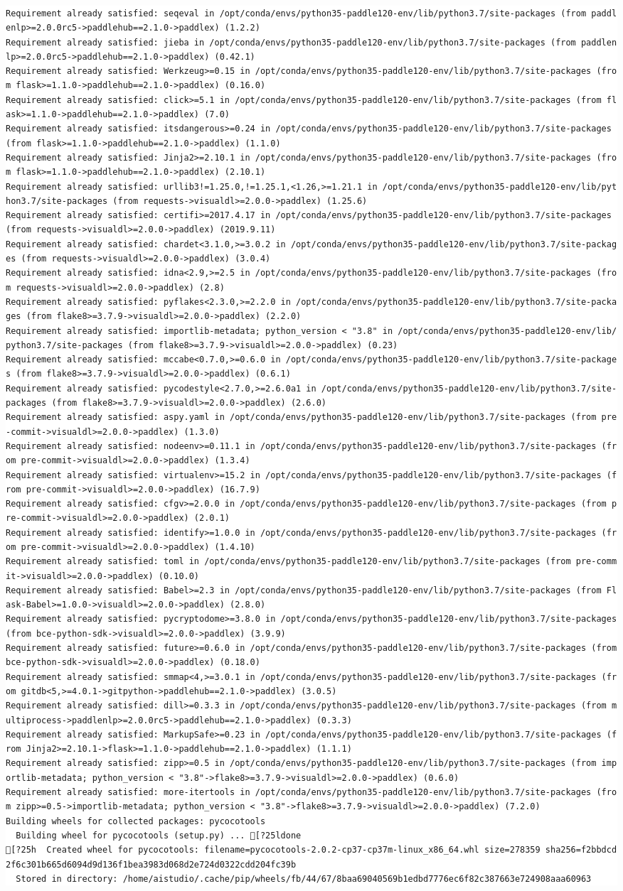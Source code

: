     Requirement already satisfied: seqeval in /opt/conda/envs/python35-paddle120-env/lib/python3.7/site-packages (from paddlenlp>=2.0.0rc5->paddlehub==2.1.0->paddlex) (1.2.2)
    Requirement already satisfied: jieba in /opt/conda/envs/python35-paddle120-env/lib/python3.7/site-packages (from paddlenlp>=2.0.0rc5->paddlehub==2.1.0->paddlex) (0.42.1)
    Requirement already satisfied: Werkzeug>=0.15 in /opt/conda/envs/python35-paddle120-env/lib/python3.7/site-packages (from flask>=1.1.0->paddlehub==2.1.0->paddlex) (0.16.0)
    Requirement already satisfied: click>=5.1 in /opt/conda/envs/python35-paddle120-env/lib/python3.7/site-packages (from flask>=1.1.0->paddlehub==2.1.0->paddlex) (7.0)
    Requirement already satisfied: itsdangerous>=0.24 in /opt/conda/envs/python35-paddle120-env/lib/python3.7/site-packages (from flask>=1.1.0->paddlehub==2.1.0->paddlex) (1.1.0)
    Requirement already satisfied: Jinja2>=2.10.1 in /opt/conda/envs/python35-paddle120-env/lib/python3.7/site-packages (from flask>=1.1.0->paddlehub==2.1.0->paddlex) (2.10.1)
    Requirement already satisfied: urllib3!=1.25.0,!=1.25.1,<1.26,>=1.21.1 in /opt/conda/envs/python35-paddle120-env/lib/python3.7/site-packages (from requests->visualdl>=2.0.0->paddlex) (1.25.6)
    Requirement already satisfied: certifi>=2017.4.17 in /opt/conda/envs/python35-paddle120-env/lib/python3.7/site-packages (from requests->visualdl>=2.0.0->paddlex) (2019.9.11)
    Requirement already satisfied: chardet<3.1.0,>=3.0.2 in /opt/conda/envs/python35-paddle120-env/lib/python3.7/site-packages (from requests->visualdl>=2.0.0->paddlex) (3.0.4)
    Requirement already satisfied: idna<2.9,>=2.5 in /opt/conda/envs/python35-paddle120-env/lib/python3.7/site-packages (from requests->visualdl>=2.0.0->paddlex) (2.8)
    Requirement already satisfied: pyflakes<2.3.0,>=2.2.0 in /opt/conda/envs/python35-paddle120-env/lib/python3.7/site-packages (from flake8>=3.7.9->visualdl>=2.0.0->paddlex) (2.2.0)
    Requirement already satisfied: importlib-metadata; python_version < "3.8" in /opt/conda/envs/python35-paddle120-env/lib/python3.7/site-packages (from flake8>=3.7.9->visualdl>=2.0.0->paddlex) (0.23)
    Requirement already satisfied: mccabe<0.7.0,>=0.6.0 in /opt/conda/envs/python35-paddle120-env/lib/python3.7/site-packages (from flake8>=3.7.9->visualdl>=2.0.0->paddlex) (0.6.1)
    Requirement already satisfied: pycodestyle<2.7.0,>=2.6.0a1 in /opt/conda/envs/python35-paddle120-env/lib/python3.7/site-packages (from flake8>=3.7.9->visualdl>=2.0.0->paddlex) (2.6.0)
    Requirement already satisfied: aspy.yaml in /opt/conda/envs/python35-paddle120-env/lib/python3.7/site-packages (from pre-commit->visualdl>=2.0.0->paddlex) (1.3.0)
    Requirement already satisfied: nodeenv>=0.11.1 in /opt/conda/envs/python35-paddle120-env/lib/python3.7/site-packages (from pre-commit->visualdl>=2.0.0->paddlex) (1.3.4)
    Requirement already satisfied: virtualenv>=15.2 in /opt/conda/envs/python35-paddle120-env/lib/python3.7/site-packages (from pre-commit->visualdl>=2.0.0->paddlex) (16.7.9)
    Requirement already satisfied: cfgv>=2.0.0 in /opt/conda/envs/python35-paddle120-env/lib/python3.7/site-packages (from pre-commit->visualdl>=2.0.0->paddlex) (2.0.1)
    Requirement already satisfied: identify>=1.0.0 in /opt/conda/envs/python35-paddle120-env/lib/python3.7/site-packages (from pre-commit->visualdl>=2.0.0->paddlex) (1.4.10)
    Requirement already satisfied: toml in /opt/conda/envs/python35-paddle120-env/lib/python3.7/site-packages (from pre-commit->visualdl>=2.0.0->paddlex) (0.10.0)
    Requirement already satisfied: Babel>=2.3 in /opt/conda/envs/python35-paddle120-env/lib/python3.7/site-packages (from Flask-Babel>=1.0.0->visualdl>=2.0.0->paddlex) (2.8.0)
    Requirement already satisfied: pycryptodome>=3.8.0 in /opt/conda/envs/python35-paddle120-env/lib/python3.7/site-packages (from bce-python-sdk->visualdl>=2.0.0->paddlex) (3.9.9)
    Requirement already satisfied: future>=0.6.0 in /opt/conda/envs/python35-paddle120-env/lib/python3.7/site-packages (from bce-python-sdk->visualdl>=2.0.0->paddlex) (0.18.0)
    Requirement already satisfied: smmap<4,>=3.0.1 in /opt/conda/envs/python35-paddle120-env/lib/python3.7/site-packages (from gitdb<5,>=4.0.1->gitpython->paddlehub==2.1.0->paddlex) (3.0.5)
    Requirement already satisfied: dill>=0.3.3 in /opt/conda/envs/python35-paddle120-env/lib/python3.7/site-packages (from multiprocess->paddlenlp>=2.0.0rc5->paddlehub==2.1.0->paddlex) (0.3.3)
    Requirement already satisfied: MarkupSafe>=0.23 in /opt/conda/envs/python35-paddle120-env/lib/python3.7/site-packages (from Jinja2>=2.10.1->flask>=1.1.0->paddlehub==2.1.0->paddlex) (1.1.1)
    Requirement already satisfied: zipp>=0.5 in /opt/conda/envs/python35-paddle120-env/lib/python3.7/site-packages (from importlib-metadata; python_version < "3.8"->flake8>=3.7.9->visualdl>=2.0.0->paddlex) (0.6.0)
    Requirement already satisfied: more-itertools in /opt/conda/envs/python35-paddle120-env/lib/python3.7/site-packages (from zipp>=0.5->importlib-metadata; python_version < "3.8"->flake8>=3.7.9->visualdl>=2.0.0->paddlex) (7.2.0)
    Building wheels for collected packages: pycocotools
      Building wheel for pycocotools (setup.py) ... [?25ldone
    [?25h  Created wheel for pycocotools: filename=pycocotools-2.0.2-cp37-cp37m-linux_x86_64.whl size=278359 sha256=f2bbdcd2f6c301b665d6094d9d136f1bea3983d068d2e724d0322cdd204fc39b
      Stored in directory: /home/aistudio/.cache/pip/wheels/fb/44/67/8baa69040569b1edbd7776ec6f82c387663e724908aaa60963